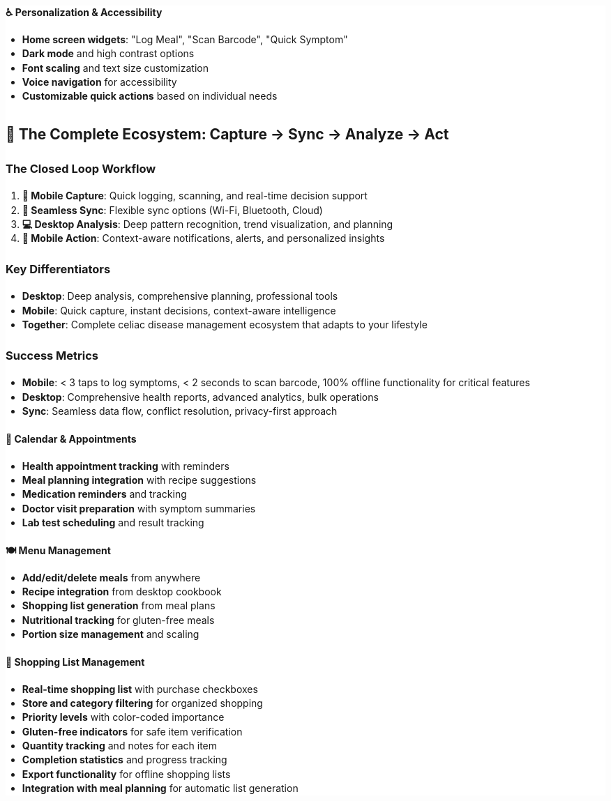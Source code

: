 #### ♿ **Personalization & Accessibility**
- **Home screen widgets**: "Log Meal", "Scan Barcode", "Quick Symptom"
- **Dark mode** and high contrast options
- **Font scaling** and text size customization
- **Voice navigation** for accessibility
- **Customizable quick actions** based on individual needs

## 🔄 The Complete Ecosystem: Capture → Sync → Analyze → Act

### The Closed Loop Workflow
1. **📱 Mobile Capture**: Quick logging, scanning, and real-time decision support
2. **🔄 Seamless Sync**: Flexible sync options (Wi-Fi, Bluetooth, Cloud)
3. **💻 Desktop Analysis**: Deep pattern recognition, trend visualization, and planning
4. **📱 Mobile Action**: Context-aware notifications, alerts, and personalized insights

### Key Differentiators
- **Desktop**: Deep analysis, comprehensive planning, professional tools
- **Mobile**: Quick capture, instant decisions, context-aware intelligence
- **Together**: Complete celiac disease management ecosystem that adapts to your lifestyle

### Success Metrics
- **Mobile**: < 3 taps to log symptoms, < 2 seconds to scan barcode, 100% offline functionality for critical features
- **Desktop**: Comprehensive health reports, advanced analytics, bulk operations
- **Sync**: Seamless data flow, conflict resolution, privacy-first approach

#### 📅 **Calendar & Appointments**
- **Health appointment tracking** with reminders
- **Meal planning integration** with recipe suggestions
- **Medication reminders** and tracking
- **Doctor visit preparation** with symptom summaries
- **Lab test scheduling** and result tracking

#### 🍽️ **Menu Management**
- **Add/edit/delete meals** from anywhere
- **Recipe integration** from desktop cookbook
- **Shopping list generation** from meal plans
- **Nutritional tracking** for gluten-free meals
- **Portion size management** and scaling

#### 🛒 **Shopping List Management**
- **Real-time shopping list** with purchase checkboxes
- **Store and category filtering** for organized shopping
- **Priority levels** with color-coded importance
- **Gluten-free indicators** for safe item verification
- **Quantity tracking** and notes for each item
- **Completion statistics** and progress tracking
- **Export functionality** for offline shopping lists
- **Integration with meal planning** for automatic list generation
